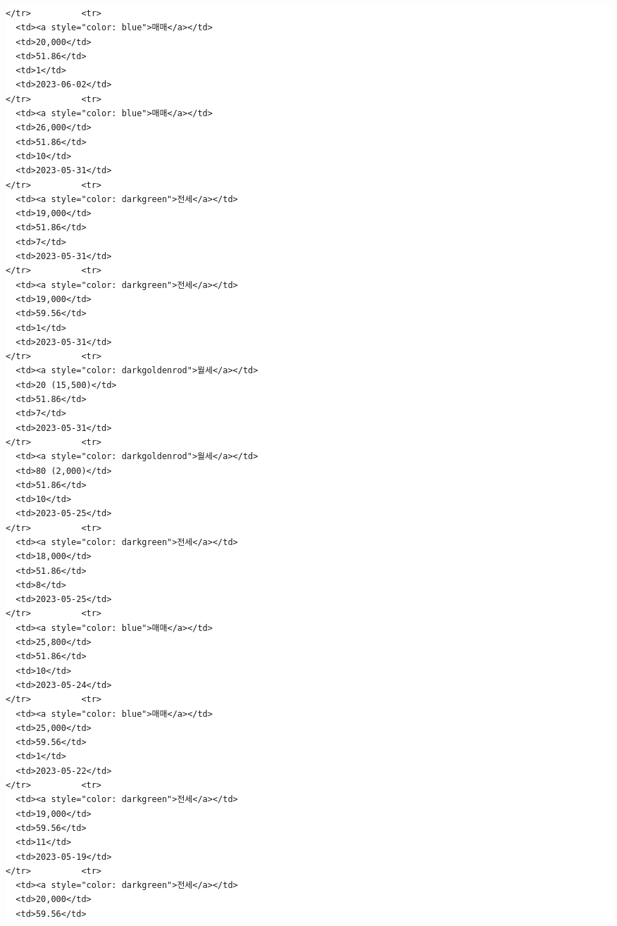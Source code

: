     </tr>          <tr>
      <td><a style="color: blue">매매</a></td>
      <td>20,000</td>
      <td>51.86</td>
      <td>1</td>
      <td>2023-06-02</td>
    </tr>          <tr>
      <td><a style="color: blue">매매</a></td>
      <td>26,000</td>
      <td>51.86</td>
      <td>10</td>
      <td>2023-05-31</td>
    </tr>          <tr>
      <td><a style="color: darkgreen">전세</a></td>
      <td>19,000</td>
      <td>51.86</td>
      <td>7</td>
      <td>2023-05-31</td>
    </tr>          <tr>
      <td><a style="color: darkgreen">전세</a></td>
      <td>19,000</td>
      <td>59.56</td>
      <td>1</td>
      <td>2023-05-31</td>
    </tr>          <tr>
      <td><a style="color: darkgoldenrod">월세</a></td>
      <td>20 (15,500)</td>
      <td>51.86</td>
      <td>7</td>
      <td>2023-05-31</td>
    </tr>          <tr>
      <td><a style="color: darkgoldenrod">월세</a></td>
      <td>80 (2,000)</td>
      <td>51.86</td>
      <td>10</td>
      <td>2023-05-25</td>
    </tr>          <tr>
      <td><a style="color: darkgreen">전세</a></td>
      <td>18,000</td>
      <td>51.86</td>
      <td>8</td>
      <td>2023-05-25</td>
    </tr>          <tr>
      <td><a style="color: blue">매매</a></td>
      <td>25,800</td>
      <td>51.86</td>
      <td>10</td>
      <td>2023-05-24</td>
    </tr>          <tr>
      <td><a style="color: blue">매매</a></td>
      <td>25,000</td>
      <td>59.56</td>
      <td>1</td>
      <td>2023-05-22</td>
    </tr>          <tr>
      <td><a style="color: darkgreen">전세</a></td>
      <td>19,000</td>
      <td>59.56</td>
      <td>11</td>
      <td>2023-05-19</td>
    </tr>          <tr>
      <td><a style="color: darkgreen">전세</a></td>
      <td>20,000</td>
      <td>59.56</td>